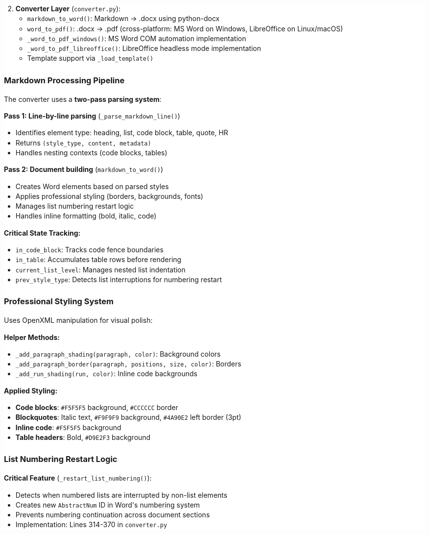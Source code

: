 2. **Converter Layer** (`converter.py`):
   - `markdown_to_word()`: Markdown → .docx using python-docx
   - `word_to_pdf()`: .docx → .pdf (cross-platform: MS Word on Windows, LibreOffice on Linux/macOS)
   - `_word_to_pdf_windows()`: MS Word COM automation implementation
   - `_word_to_pdf_libreoffice()`: LibreOffice headless mode implementation
   - Template support via `_load_template()`

### Markdown Processing Pipeline

The converter uses a **two-pass parsing system**:

**Pass 1: Line-by-line parsing** (`_parse_markdown_line()`)

- Identifies element type: heading, list, code block, table, quote, HR
- Returns `(style_type, content, metadata)`
- Handles nesting contexts (code blocks, tables)

**Pass 2: Document building** (`markdown_to_word()`)

- Creates Word elements based on parsed styles
- Applies professional styling (borders, backgrounds, fonts)
- Manages list numbering restart logic
- Handles inline formatting (bold, italic, code)

**Critical State Tracking:**

- `in_code_block`: Tracks code fence boundaries
- `in_table`: Accumulates table rows before rendering
- `current_list_level`: Manages nested list indentation
- `prev_style_type`: Detects list interruptions for numbering restart

### Professional Styling System

Uses OpenXML manipulation for visual polish:

**Helper Methods:**

- `_add_paragraph_shading(paragraph, color)`: Background colors
- `_add_paragraph_border(paragraph, positions, size, color)`: Borders
- `_add_run_shading(run, color)`: Inline code backgrounds

**Applied Styling:**

- **Code blocks**: `#F5F5F5` background, `#CCCCCC` border
- **Blockquotes**: Italic text, `#F9F9F9` background, `#4A90E2` left border (3pt)
- **Inline code**: `#F5F5F5` background
- **Table headers**: Bold, `#D9E2F3` background

### List Numbering Restart Logic

**Critical Feature** (`_restart_list_numbering()`):

- Detects when numbered lists are interrupted by non-list elements
- Creates new `AbstractNum` ID in Word's numbering system
- Prevents numbering continuation across document sections
- Implementation: Lines 314-370 in `converter.py`
